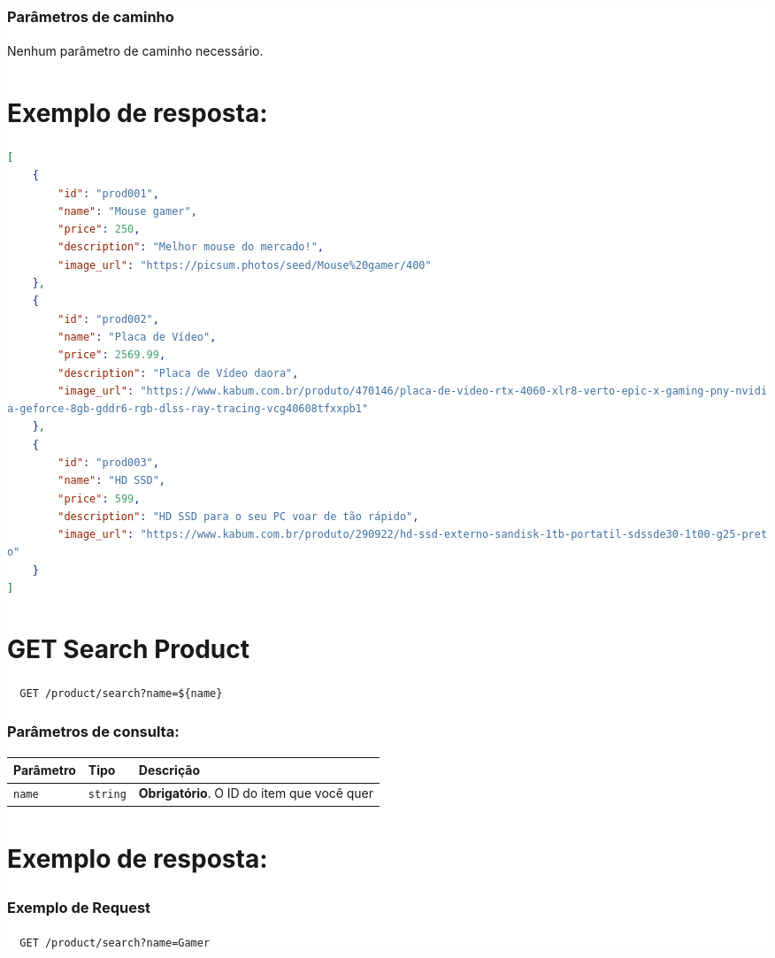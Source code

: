 ### Parâmetros de caminho

Nenhum parâmetro de caminho necessário.

# Exemplo de resposta:

```json
[
    {
        "id": "prod001",
        "name": "Mouse gamer",
        "price": 250,
        "description": "Melhor mouse do mercado!",
        "image_url": "https://picsum.photos/seed/Mouse%20gamer/400"
    },
    {
        "id": "prod002",
        "name": "Placa de Vídeo",
        "price": 2569.99,
        "description": "Placa de Vídeo daora",
        "image_url": "https://www.kabum.com.br/produto/470146/placa-de-video-rtx-4060-xlr8-verto-epic-x-gaming-pny-nvidia-geforce-8gb-gddr6-rgb-dlss-ray-tracing-vcg40608tfxxpb1"
    },
    {
        "id": "prod003",
        "name": "HD SSD",
        "price": 599,
        "description": "HD SSD para o seu PC voar de tão rápido",
        "image_url": "https://www.kabum.com.br/produto/290922/hd-ssd-externo-sandisk-1tb-portatil-sdssde30-1t00-g25-preto"
    }
]
```

# GET Search Product

```http
  GET /product/search?name=${name}
```

### Parâmetros de consulta:

| Parâmetro   | Tipo       | Descrição                                   |
| :---------- | :--------- | :------------------------------------------ |
| `name`      | `string` | **Obrigatório**. O ID do item que você quer |

# Exemplo de resposta:
### Exemplo de Request
```http
  GET /product/search?name=Gamer
```
